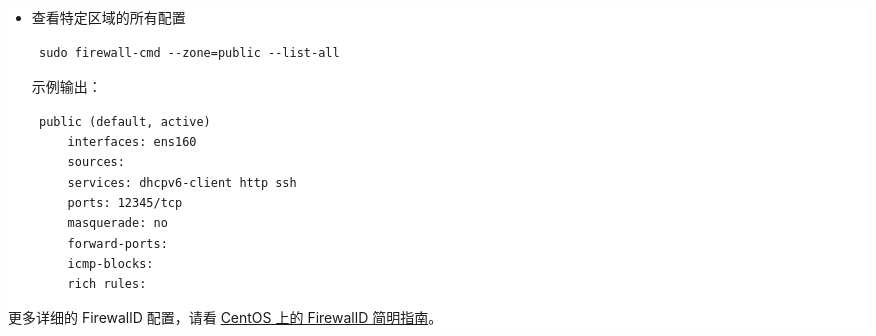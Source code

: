  - 查看特定区域的所有配置

        sudo firewall-cmd --zone=public --list-all
    
    示例输出：

        public (default, active)
            interfaces: ens160
            sources:
            services: dhcpv6-client http ssh
            ports: 12345/tcp
            masquerade: no
            forward-ports:
            icmp-blocks:
            rich rules:

更多详细的 FirewallD 配置，请看 [CentOS 上的 FirewallD 简明指南](https://linux.cn/article-8098-1.html)。